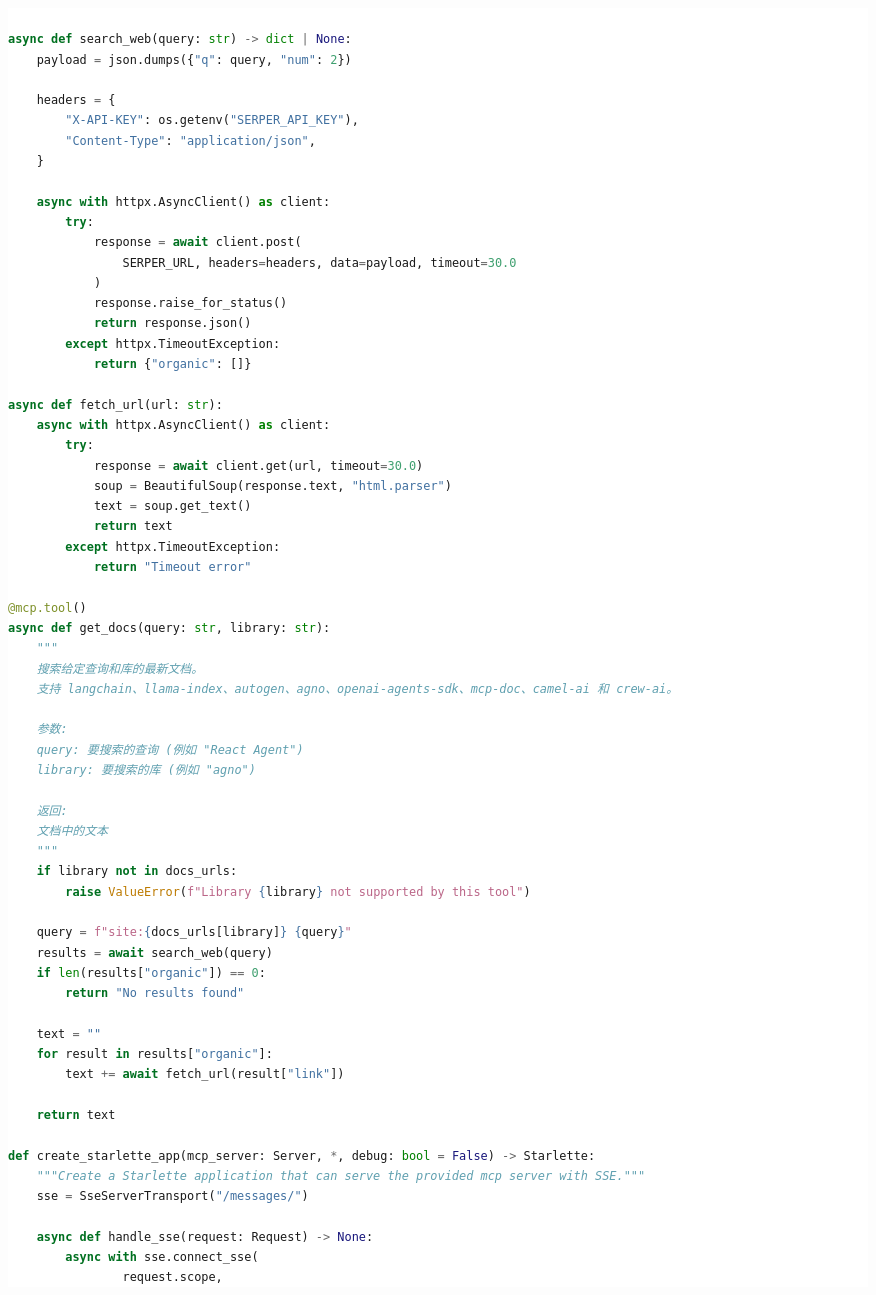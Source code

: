 ```python

async def search_web(query: str) -> dict | None:
    payload = json.dumps({"q": query, "num": 2})

    headers = {
        "X-API-KEY": os.getenv("SERPER_API_KEY"),
        "Content-Type": "application/json",
    }

    async with httpx.AsyncClient() as client:
        try:
            response = await client.post(
                SERPER_URL, headers=headers, data=payload, timeout=30.0
            )
            response.raise_for_status()
            return response.json()
        except httpx.TimeoutException:
            return {"organic": []}

async def fetch_url(url: str):
    async with httpx.AsyncClient() as client:
        try:
            response = await client.get(url, timeout=30.0)
            soup = BeautifulSoup(response.text, "html.parser")
            text = soup.get_text()
            return text
        except httpx.TimeoutException:
            return "Timeout error"

@mcp.tool()
async def get_docs(query: str, library: str):
    """
    搜索给定查询和库的最新文档。
    支持 langchain、llama-index、autogen、agno、openai-agents-sdk、mcp-doc、camel-ai 和 crew-ai。

    参数:
    query: 要搜索的查询 (例如 "React Agent")
    library: 要搜索的库 (例如 "agno")

    返回:
    文档中的文本
    """
    if library not in docs_urls:
        raise ValueError(f"Library {library} not supported by this tool")

    query = f"site:{docs_urls[library]} {query}"
    results = await search_web(query)
    if len(results["organic"]) == 0:
        return "No results found"

    text = ""
    for result in results["organic"]:
        text += await fetch_url(result["link"])

    return text

def create_starlette_app(mcp_server: Server, *, debug: bool = False) -> Starlette:
    """Create a Starlette application that can serve the provided mcp server with SSE."""
    sse = SseServerTransport("/messages/")

    async def handle_sse(request: Request) -> None:
        async with sse.connect_sse(
                request.scope,
```